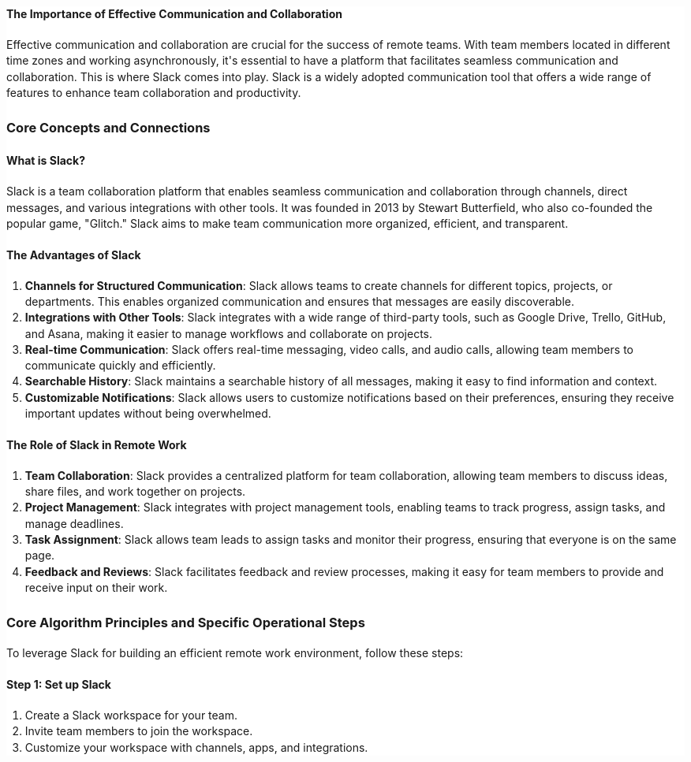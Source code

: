 #### The Importance of Effective Communication and Collaboration

Effective communication and collaboration are crucial for the success of remote teams. With team members located in different time zones and working asynchronously, it's essential to have a platform that facilitates seamless communication and collaboration. This is where Slack comes into play. Slack is a widely adopted communication tool that offers a wide range of features to enhance team collaboration and productivity.

### Core Concepts and Connections

#### What is Slack?

Slack is a team collaboration platform that enables seamless communication and collaboration through channels, direct messages, and various integrations with other tools. It was founded in 2013 by Stewart Butterfield, who also co-founded the popular game, "Glitch." Slack aims to make team communication more organized, efficient, and transparent.

#### The Advantages of Slack

1. **Channels for Structured Communication**: Slack allows teams to create channels for different topics, projects, or departments. This enables organized communication and ensures that messages are easily discoverable.
2. **Integrations with Other Tools**: Slack integrates with a wide range of third-party tools, such as Google Drive, Trello, GitHub, and Asana, making it easier to manage workflows and collaborate on projects.
3. **Real-time Communication**: Slack offers real-time messaging, video calls, and audio calls, allowing team members to communicate quickly and efficiently.
4. **Searchable History**: Slack maintains a searchable history of all messages, making it easy to find information and context.
5. **Customizable Notifications**: Slack allows users to customize notifications based on their preferences, ensuring they receive important updates without being overwhelmed.

#### The Role of Slack in Remote Work

1. **Team Collaboration**: Slack provides a centralized platform for team collaboration, allowing team members to discuss ideas, share files, and work together on projects.
2. **Project Management**: Slack integrates with project management tools, enabling teams to track progress, assign tasks, and manage deadlines.
3. **Task Assignment**: Slack allows team leads to assign tasks and monitor their progress, ensuring that everyone is on the same page.
4. **Feedback and Reviews**: Slack facilitates feedback and review processes, making it easy for team members to provide and receive input on their work.

### Core Algorithm Principles and Specific Operational Steps

To leverage Slack for building an efficient remote work environment, follow these steps:

#### Step 1: Set up Slack

1. Create a Slack workspace for your team.
2. Invite team members to join the workspace.
3. Customize your workspace with channels, apps, and integrations.
